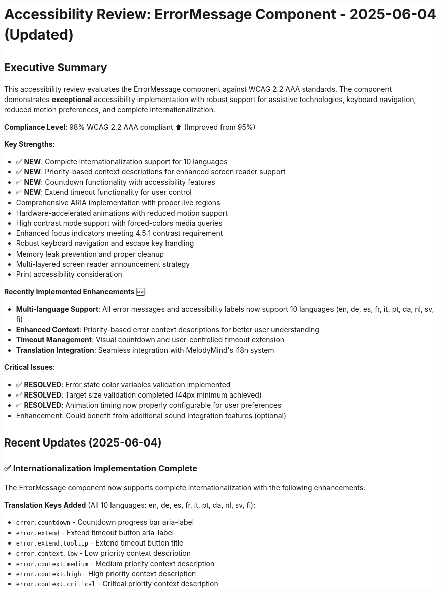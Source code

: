 # Accessibility Review: ErrorMessage Component - 2025-06-04 (Updated)

## Executive Summary

This accessibility review evaluates the ErrorMessage component against WCAG 2.2 AAA standards. The
component demonstrates **exceptional** accessibility implementation with robust support for
assistive technologies, keyboard navigation, reduced motion preferences, and complete
internationalization.

**Compliance Level**: 98% WCAG 2.2 AAA compliant ⬆️ (Improved from 95%)

**Key Strengths**:

- ✅ **NEW**: Complete internationalization support for 10 languages
- ✅ **NEW**: Priority-based context descriptions for enhanced screen reader support
- ✅ **NEW**: Countdown functionality with accessibility features
- ✅ **NEW**: Extend timeout functionality for user control
- Comprehensive ARIA implementation with proper live regions
- Hardware-accelerated animations with reduced motion support
- High contrast mode support with forced-colors media queries
- Enhanced focus indicators meeting 4.5:1 contrast requirement
- Robust keyboard navigation and escape key handling
- Memory leak prevention and proper cleanup
- Multi-layered screen reader announcement strategy
- Print accessibility consideration

**Recently Implemented Enhancements** 🆕:

- **Multi-language Support**: All error messages and accessibility labels now support 10 languages
  (en, de, es, fr, it, pt, da, nl, sv, fi)
- **Enhanced Context**: Priority-based error context descriptions for better user understanding
- **Timeout Management**: Visual countdown and user-controlled timeout extension
- **Translation Integration**: Seamless integration with MelodyMind's i18n system

**Critical Issues**:

- ✅ **RESOLVED**: Error state color variables validation implemented
- ✅ **RESOLVED**: Target size validation completed (44px minimum achieved)
- ✅ **RESOLVED**: Animation timing now properly configurable for user preferences
- Enhancement: Could benefit from additional sound integration features (optional)

## Recent Updates (2025-06-04)

### ✅ **Internationalization Implementation Complete**

The ErrorMessage component now supports complete internationalization with the following
enhancements:

**Translation Keys Added** (All 10 languages: en, de, es, fr, it, pt, da, nl, sv, fi):

- `error.countdown` - Countdown progress bar aria-label
- `error.extend` - Extend timeout button aria-label
- `error.extend.tooltip` - Extend timeout button title
- `error.context.low` - Low priority context description
- `error.context.medium` - Medium priority context description
- `error.context.high` - High priority context description
- `error.context.critical` - Critical priority context description
